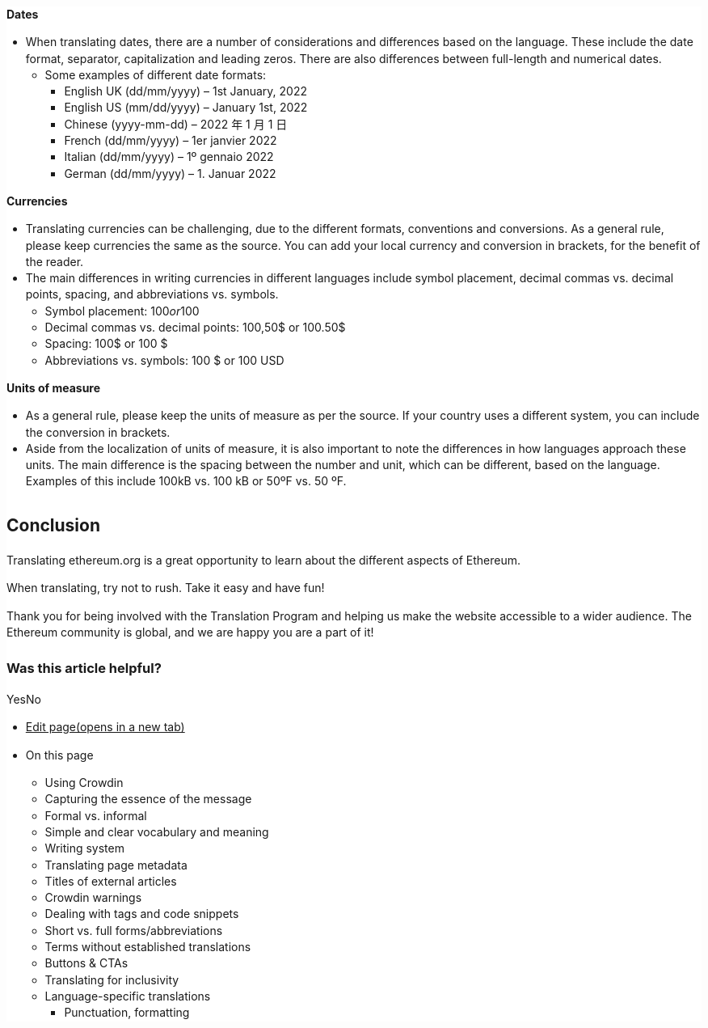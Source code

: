 **Dates**

  * When translating dates, there are a number of considerations and differences based on the language. These include the date format, separator, capitalization and leading zeros. There are also differences between full-length and numerical dates.
    * Some examples of different date formats:
      * English UK (dd/mm/yyyy) – 1st January, 2022
      * English US (mm/dd/yyyy) – January 1st, 2022
      * Chinese (yyyy-mm-dd) – 2022 年 1 月 1 日
      * French (dd/mm/yyyy) – 1er janvier 2022
      * Italian (dd/mm/yyyy) – 1º gennaio 2022
      * German (dd/mm/yyyy) – 1. Januar 2022

**Currencies**

  * Translating currencies can be challenging, due to the different formats, conventions and conversions. As a general rule, please keep currencies the same as the source. You can add your local currency and conversion in brackets, for the benefit of the reader.
  * The main differences in writing currencies in different languages include symbol placement, decimal commas vs. decimal points, spacing, and abbreviations vs. symbols.
    * Symbol placement: $100 or 100$
    * Decimal commas vs. decimal points: 100,50$ or 100.50$
    * Spacing: 100$ or 100 $
    * Abbreviations vs. symbols: 100 $ or 100 USD

**Units of measure**

  * As a general rule, please keep the units of measure as per the source. If your country uses a different system, you can include the conversion in brackets.
  * Aside from the localization of units of measure, it is also important to note the differences in how languages approach these units. The main difference is the spacing between the number and unit, which can be different, based on the language. Examples of this include 100kB vs. 100 kB or 50ºF vs. 50 ºF.

## Conclusion

Translating ethereum.org is a great opportunity to learn about the different
aspects of Ethereum.

When translating, try not to rush. Take it easy and have fun!

Thank you for being involved with the Translation Program and helping us make
the website accessible to a wider audience. The Ethereum community is global,
and we are happy you are a part of it!

### Was this article helpful?

YesNo

  * [Edit page(opens in a new tab)](https://github.com/ethereum/ethereum-org-website/tree/dev/public/content/contributing/translation-program/translators-guide/index.md)
  * On this page

    * Using Crowdin
    * Capturing the essence of the message
    * Formal vs. informal
    * Simple and clear vocabulary and meaning
    * Writing system
    * Translating page metadata
    * Titles of external articles
    * Crowdin warnings
    * Dealing with tags and code snippets
    * Short vs. full forms/abbreviations
    * Terms without established translations
    * Buttons & CTAs
    * Translating for inclusivity
    * Language-specific translations
      * Punctuation, formatting